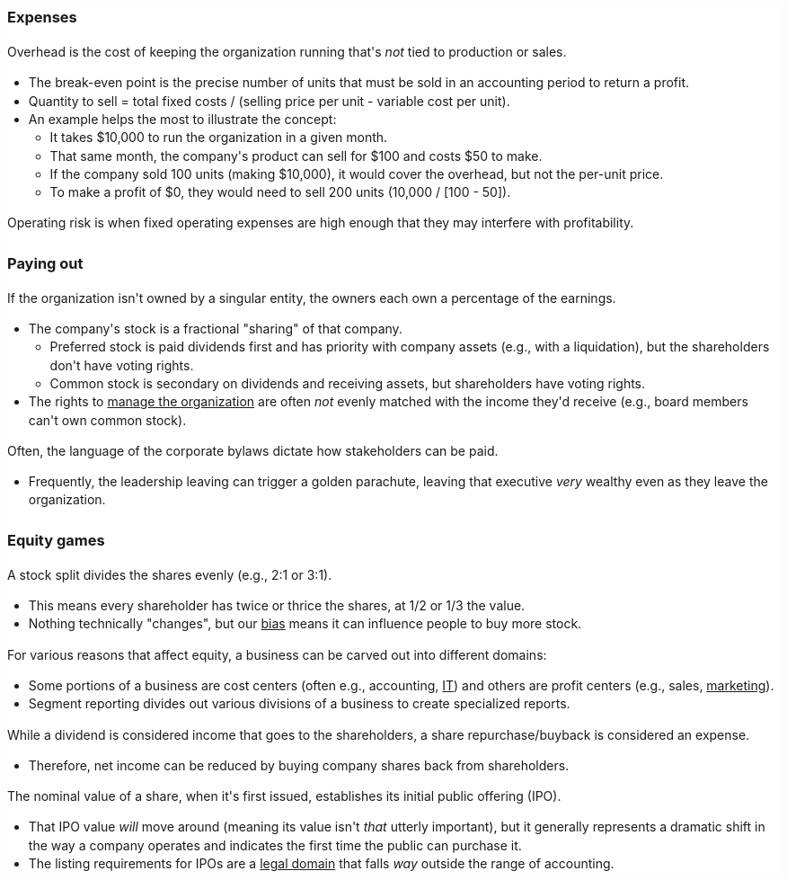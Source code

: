 ### Expenses

Overhead is the cost of keeping the organization running that's *not* tied to production or sales.

- The break-even point is the precise number of units that must be sold in an accounting period to return a profit.
- Quantity to sell = total fixed costs / (selling price per unit - variable cost per unit).
- An example helps the most to illustrate the concept:
  - It takes $10,000 to run the organization in a given month.
  - That same month, the company's product can sell for $100 and costs $50 to make.
  - If the company sold 100 units (making $10,000), it would cover the overhead, but not the per-unit price.
  - To make a profit of $0, they would need to sell 200 units (10,000 / [100 - 50]).

Operating risk is when fixed operating expenses are high enough that they may interfere with profitability.

### Paying out

If the organization isn't owned by a singular entity, the owners each own a percentage of the earnings.

- The company's stock is a fractional "sharing" of that company.
  - Preferred stock is paid dividends first and has priority with company assets (e.g., with a liquidation), but the shareholders don't have voting rights.
  - Common stock is secondary on dividends and receiving assets, but shareholders have voting rights.
- The rights to [manage the organization](mgmt-1_why.md) are often *not* evenly matched with the income they'd receive (e.g., board members can't own common stock).

Often, the language of the corporate bylaws dictate how stakeholders can be paid.

- Frequently, the leadership leaving can trigger a golden parachute, leaving that executive *very* wealthy even as they leave the organization.

### Equity games

A stock split divides the shares evenly (e.g., 2:1 or 3:1).

- This means every shareholder has twice or thrice the shares, at 1/2 or 1/3 the value.
- Nothing technically "changes", but our [bias](mind-bias.md) means it can influence people to buy more stock.

For various reasons that affect equity, a business can be carved out into different domains:

- Some portions of a business are cost centers (often e.g., accounting, [IT](computers.md)) and others are profit centers (e.g., sales, [marketing](marketing.md)).
- Segment reporting divides out various divisions of a business to create specialized reports.

While a dividend is considered income that goes to the shareholders, a share repurchase/buyback is considered an expense.

- Therefore, net income can be reduced by buying company shares back from shareholders.

The nominal value of a share, when it's first issued, establishes its initial public offering (IPO).

- That IPO value *will* move around (meaning its value isn't *that* utterly important), but it generally represents a dramatic shift in the way a company operates and indicates the first time the public can purchase it.
- The listing requirements for IPOs are a [legal domain](glossary-legal.md) that falls *way* outside the range of accounting.

